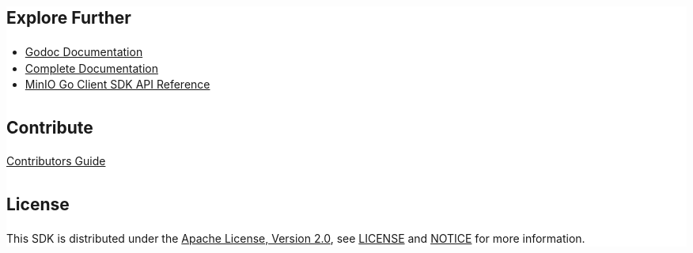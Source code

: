 ## Explore Further

* [Godoc Documentation](https://pkg.go.dev/github.com/minio/minio-go/v7)
* [Complete Documentation](https://min.io/docs/minio/kubernetes/upstream/index.html)
* [MinIO Go Client SDK API Reference](https://min.io/docs/minio/linux/developers/go/API.html)

## Contribute

[Contributors Guide](https://github.com/minio/minio-go/blob/master/CONTRIBUTING.md)

## License

This SDK is distributed under the [Apache License, Version 2.0](https://www.apache.org/licenses/LICENSE-2.0), see [LICENSE](https://github.com/minio/minio-go/blob/master/LICENSE) and [NOTICE](https://github.com/minio/minio-go/blob/master/NOTICE) for more information.
